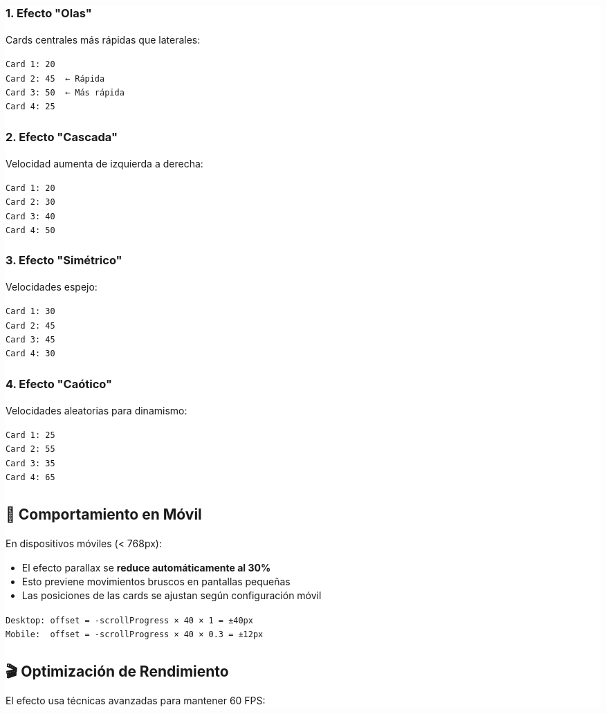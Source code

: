 ### 1. Efecto "Olas"
Cards centrales más rápidas que laterales:
```
Card 1: 20
Card 2: 45  ← Rápida
Card 3: 50  ← Más rápida
Card 4: 25
```

### 2. Efecto "Cascada"
Velocidad aumenta de izquierda a derecha:
```
Card 1: 20
Card 2: 30
Card 3: 40
Card 4: 50
```

### 3. Efecto "Simétrico"
Velocidades espejo:
```
Card 1: 30
Card 2: 45
Card 3: 45
Card 4: 30
```

### 4. Efecto "Caótico"
Velocidades aleatorias para dinamismo:
```
Card 1: 25
Card 2: 55
Card 3: 35
Card 4: 65
```

## 📱 Comportamiento en Móvil

En dispositivos móviles (< 768px):
- El efecto parallax se **reduce automáticamente al 30%**
- Esto previene movimientos bruscos en pantallas pequeñas
- Las posiciones de las cards se ajustan según configuración móvil

```
Desktop: offset = -scrollProgress × 40 × 1 = ±40px
Mobile:  offset = -scrollProgress × 40 × 0.3 = ±12px
```

## 🎬 Optimización de Rendimiento

El efecto usa técnicas avanzadas para mantener 60 FPS:
